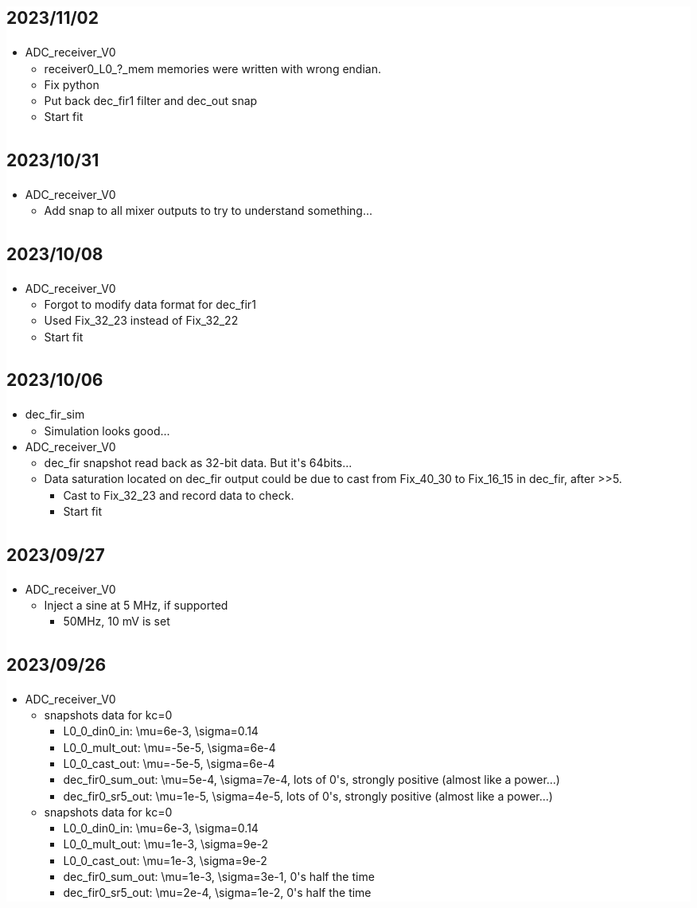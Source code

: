 
## 2023/11/02
- ADC_receiver_V0
  - receiver0_L0_?_mem memories were written with wrong endian.
  - Fix python
  - Put back dec_fir1 filter and dec_out snap
  - Start fit


## 2023/10/31
- ADC_receiver_V0
  - Add snap to all mixer outputs to try to understand something...


## 2023/10/08
- ADC_receiver_V0
  - Forgot to modify data format for dec_fir1
  - Used Fix_32_23 instead of Fix_32_22
  - Start fit


## 2023/10/06
- dec_fir_sim
  - Simulation looks good...
- ADC_receiver_V0
  - dec_fir snapshot read back as 32-bit data.  But it's 64bits...
  - Data saturation located on dec_fir output could be due to cast from Fix_40_30 to Fix_16_15 in dec_fir, after >>5.
    - Cast to Fix_32_23 and record data to check.
    - Start fit


## 2023/09/27
- ADC_receiver_V0
  - Inject a sine at 5 MHz, if supported
    - 50MHz, 10 mV is set
  

## 2023/09/26
- ADC_receiver_V0
  - snapshots data for kc=0
    - L0_0_din0_in: \mu=6e-3, \sigma=0.14
    - L0_0_mult_out: \mu=-5e-5, \sigma=6e-4
    - L0_0_cast_out: \mu=-5e-5, \sigma=6e-4
    - dec_fir0_sum_out: \mu=5e-4, \sigma=7e-4, lots of 0's, strongly positive (almost like a power...)
    - dec_fir0_sr5_out: \mu=1e-5, \sigma=4e-5, lots of 0's, strongly positive (almost like a power...)
  - snapshots data for kc=0
    - L0_0_din0_in: \mu=6e-3, \sigma=0.14
    - L0_0_mult_out: \mu=1e-3, \sigma=9e-2
    - L0_0_cast_out: \mu=1e-3, \sigma=9e-2
    - dec_fir0_sum_out: \mu=1e-3, \sigma=3e-1, 0's half the time
    - dec_fir0_sr5_out: \mu=2e-4, \sigma=1e-2, 0's half the time
